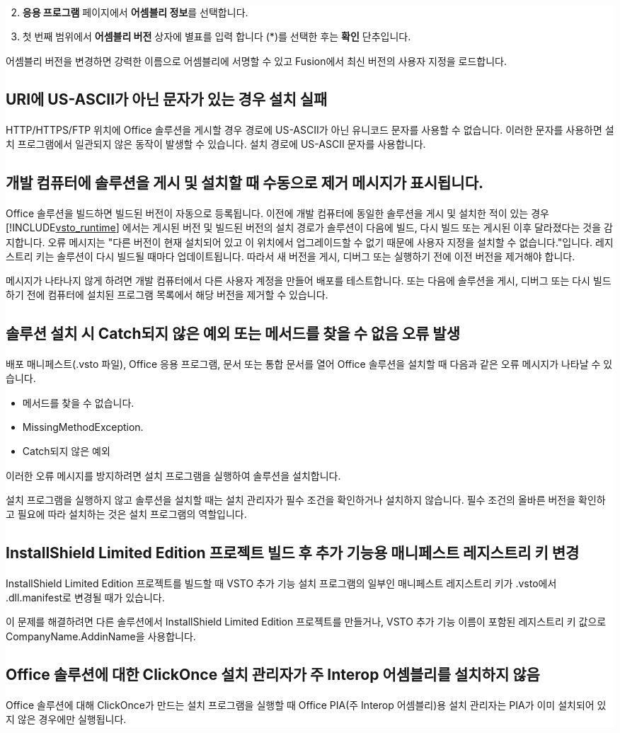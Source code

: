 2.  **응용 프로그램** 페이지에서 **어셈블리 정보**를 선택합니다.  
  
3.  첫 번째 범위에서 **어셈블리 버전** 상자에 별표를 입력 합니다 (\*)를 선택한 후는 **확인** 단추입니다.  
  
 어셈블리 버전을 변경하면 강력한 이름으로 어셈블리에 서명할 수 있고 Fusion에서 최신 버전의 사용자 지정을 로드합니다.  
  
## <a name="installation-fails-when-the-uri-has-characters-that-aret-us-ascii"></a>URI에 US-ASCII가 아닌 문자가 있는 경우 설치 실패  
 HTTP/HTTPS/FTP 위치에 Office 솔루션을 게시할 경우 경로에 US-ASCII가 아닌 유니코드 문자를 사용할 수 없습니다. 이러한 문자를 사용하면 설치 프로그램에서 일관되지 않은 동작이 발생할 수 있습니다. 설치 경로에 US-ASCII 문자를 사용합니다.  
  
## <a name="prompt-to-manually-uninstall-appears-when-you-publish-and-install-a-solution-on-the-development-computer"></a>개발 컴퓨터에 솔루션을 게시 및 설치할 때 수동으로 제거 메시지가 표시됩니다.  
 Office 솔루션을 빌드하면 빌드된 버전이 자동으로 등록됩니다. 이전에 개발 컴퓨터에 동일한 솔루션을 게시 및 설치한 적이 있는 경우 [!INCLUDE[vsto_runtime](../vsto/includes/vsto-runtime-md.md)] 에서는 게시된 버전 및 빌드된 버전의 설치 경로가 솔루션이 다음에 빌드, 다시 빌드 또는 게시된 이후 달라졌다는 것을 감지합니다. 오류 메시지는 "다른 버전이 현재 설치되어 있고 이 위치에서 업그레이드할 수 없기 때문에 사용자 지정을 설치할 수 없습니다."입니다. 레지스트리 키는 솔루션이 다시 빌드될 때마다 업데이트됩니다. 따라서 새 버전을 게시, 디버그 또는 실행하기 전에 이전 버전을 제거해야 합니다.  
  
 메시지가 나타나지 않게 하려면 개발 컴퓨터에서 다른 사용자 계정을 만들어 배포를 테스트합니다. 또는 다음에 솔루션을 게시, 디버그 또는 다시 빌드하기 전에 컴퓨터에 설치된 프로그램 목록에서 해당 버전을 제거할 수 있습니다.  
  
## <a name="uncaught-exception-or-method-not-found-error-when-you-install-a-solution"></a>솔루션 설치 시 Catch되지 않은 예외 또는 메서드를 찾을 수 없음 오류 발생  
 배포 매니페스트(.vsto 파일), Office 응용 프로그램, 문서 또는 통합 문서를 열어 Office 솔루션을 설치할 때 다음과 같은 오류 메시지가 나타날 수 있습니다.  
  
-   메서드를 찾을 수 없습니다.  
  
-   MissingMethodException.  
  
-   Catch되지 않은 예외  
  
 이러한 오류 메시지를 방지하려면 설치 프로그램을 실행하여 솔루션을 설치합니다.  
  
 설치 프로그램을 실행하지 않고 솔루션을 설치할 때는 설치 관리자가 필수 조건을 확인하거나 설치하지 않습니다. 필수 조건의 올바른 버전을 확인하고 필요에 따라 설치하는 것은 설치 프로그램의 역할입니다.  
  
## <a name="manifest-registry-keys-for-add-ins-change-after-an-installshield-limited-edition-project-is-built"></a>InstallShield Limited Edition 프로젝트 빌드 후 추가 기능용 매니페스트 레지스트리 키 변경  
 InstallShield Limited Edition 프로젝트를 빌드할 때 VSTO 추가 기능 설치 프로그램의 일부인 매니페스트 레지스트리 키가 .vsto에서 .dll.manifest로 변경될 때가 있습니다.  
  
 이 문제를 해결하려면 다른 솔루션에서 InstallShield Limited Edition 프로젝트를 만들거나, VSTO 추가 기능 이름이 포함된 레지스트리 키 값으로 CompanyName.AddinName을 사용합니다.  
  
## <a name="the-clickonce-installer-for-your-office-solution-doesnt-install-the-primary-interop-assemblies"></a>Office 솔루션에 대한 ClickOnce 설치 관리자가 주 Interop 어셈블리를 설치하지 않음  
 Office 솔루션에 대해 ClickOnce가 만드는 설치 프로그램을 실행할 때 Office PIA(주 Interop 어셈블리)용 설치 관리자는 PIA가 이미 설치되어 있지 않은 경우에만 실행됩니다.  
  